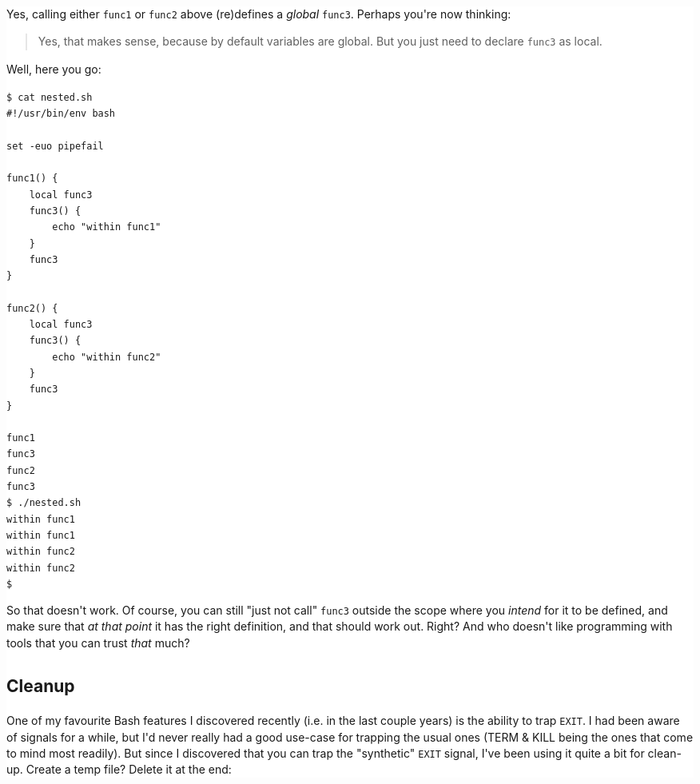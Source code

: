 Yes, calling either `func1` or `func2` above (re)defines a _global_ `func3`.
Perhaps you're now thinking:

> Yes, that makes sense, because by default variables are global. But you just
> need to declare `func3` as local.

Well, here you go:

```plaintext
$ cat nested.sh
#!/usr/bin/env bash

set -euo pipefail

func1() {
    local func3
    func3() {
        echo "within func1"
    }
    func3
}

func2() {
    local func3
    func3() {
        echo "within func2"
    }
    func3
}

func1
func3
func2
func3
$ ./nested.sh
within func1
within func1
within func2
within func2
$
```

So that doesn't work. Of course, you can still "just not call" `func3` outside
the scope where you _intend_ for it to be defined, and make sure that _at that
point_ it has the right definition, and that should work out. Right? And who
doesn't like programming with tools that you can trust _that_ much?

## Cleanup

One of my favourite Bash features I discovered recently (i.e. in the last
couple years) is the ability to trap `EXIT`. I had been aware of signals for a
while, but I'd never really had a good use-case for trapping the usual ones
(TERM & KILL being the ones that come to mind most readily). But since I
discovered that you can trap the "synthetic" `EXIT` signal, I've been using it
quite a bit for clean-up. Create a temp file? Delete it at the end:
